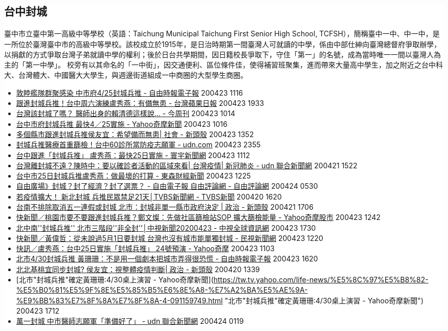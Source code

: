 ## 台中封城

臺中市立臺中第一高級中等學校（英語：Taichung Municipal Taichung First Senior High School, TCFSH），簡稱臺中一中、中一中，是一所位於臺灣臺中市的高級中等學校。該校成立於1915年，是日治時期第一間臺灣人可就讀的中學，係由中部仕紳向臺灣總督府爭取辦學，以捐獻的方式爭取台灣子弟就讀中學的權利；後於日台共學期間，因日籍校長爭取下，守住「第一」的名號，成為當時唯一一間以臺灣人為主的「第一中學」。
校旁有以其命名的「一中街」，因交通便利、區位條件佳，使得補習班聚集，進而帶來大量高中學生，加之附近之台中科大、台灣體大、中國醫大大學生，與週邊街道組成一中商圈的大型學生商圈。
- [敦睦艦隊群聚感染 中市府4/25封城兵推 - 自由時報電子報](https://news.ltn.com.tw/news/life/breakingnews/3142969 "敦睦艦隊群聚感染 中市府4/25封城兵推 - 自由時報電子報") 200423 1116
- [跟進封城兵推！台中周六演練盧秀燕：有備無患 - 台灣蘋果日報](https://tw.appledaily.com/local/20200423/6TGF4WHMDG6TVA4SEX7NTLC7G4/ "跟進封城兵推！台中周六演練盧秀燕：有備無患 - 台灣蘋果日報") 200423 1933
- [台灣該封城了嗎？ 醫師出身的賴清德這樣說... - 今周刊](https://www.businesstoday.com.tw/article/category/80392/post/202004230003/%E5%8F%B0%E7%81%A3%E8%A9%B2%E5%B0%81%E5%9F%8E%E4%BA%86%E5%97%8E%EF%BC%9F%E3%80%80%E9%86%AB%E5%B8%AB%E5%87%BA%E8%BA%AB%E7%9A%84%E8%B3%B4%E6%B8%85%E5%BE%B7%E9%80%99%E6%A8%A3%E8%AA%AA... "台灣該封城了嗎？ 醫師出身的賴清德這樣說... - 今周刊") 200423 1014
- [台中市府封城兵推 最快4／25實施 - Yahoo奇摩新聞](https://tw.news.yahoo.com/%E5%8F%B0%E4%B8%AD%E5%B8%82%E5%BA%9C%E5%B0%81%E5%9F%8E%E5%85%B5%E6%8E%A8-%E6%9C%80%E5%BF%AB4-25%E5%AF%A6%E6%96%BD-021641795.html "台中市府封城兵推 最快4／25實施 - Yahoo奇摩新聞") 200423 1016
- [多個縣市跟進封城兵推侯友宜：希望備而無患| 社會 - 新頭殼](https://newtalk.tw/news/view/2020-04-23/396065 "多個縣市跟進封城兵推侯友宜：希望備而無患| 社會 - 新頭殼") 200423 1352
- [封城兵推醫療首重篩檢！台中60診所當防疫志願軍 - udn.com](https://udn.com/news/story/7325/4513979 "封城兵推醫療首重篩檢！台中60診所當防疫志願軍 - udn.com") 200423 2355
- [台中跟進「封城兵推」 盧秀燕：最快25日實施 - 寰宇新聞網](http://globalnewstv.com.tw/202004/104705/ "台中跟進「封城兵推」 盧秀燕：最快25日實施 - 寰宇新聞網") 200423 1112
- [台灣離封城不遠？陳時中：要以確診者活動的區域來看| 台灣疫情| 新冠肺炎 - udn 聯合新聞網](https://health.udn.com/health/story/120950/4508153 "台灣離封城不遠？陳時中：要以確診者活動的區域來看| 台灣疫情| 新冠肺炎 - udn 聯合新聞網") 200421 1522
- [台中市25日封城兵推盧秀燕：做最壞的打算 - 東森財經新聞](https://fnc.ebc.net.tw/FncNews/life/118433 "台中市25日封城兵推盧秀燕：做最壞的打算 - 東森財經新聞") 200423 1225
- [自由廣場》封城？封了經濟？封了選票？ - 自由電子報 自由評論網 - 自由評論網](https://talk.ltn.com.tw/article/paper/1368068 "自由廣場》封城？封了經濟？封了選票？ - 自由電子報 自由評論網 - 自由評論網") 200424 0530
- [若疫情擴大！ 新北封城 兵推民眾禁足21天│TVBS新聞網 - TVBS新聞](https://news.tvbs.com.tw/politics/1311772 "若疫情擴大！ 新北封城 兵推民眾禁足21天│TVBS新聞網 - TVBS新聞") 200420 1620
- [台南不排除取消五一連假或封城 北市：封城非單一縣市政府決定 | 政治 - 新頭殼](https://newtalk.tw/news/view/2020-04-21/394952 "台南不排除取消五一連假或封城 北市：封城非單一縣市政府決定 | 政治 - 新頭殼") 200421 1706
- [快新聞／桃園市要不要跟進封城兵推？鄭文燦：先做社區篩檢站SOP 擴大篩檢能量 - Yahoo奇摩股市](https://tw.stock.yahoo.com/video/%E5%BF%AB%E6%96%B0%E8%81%9E-%E6%A1%83%E5%9C%92%E5%B8%82%E8%A6%81%E4%B8%8D%E8%A6%81%E8%B7%9F%E9%80%B2%E5%B0%81%E5%9F%8E%E5%85%B5%E6%8E%A8-%E9%84%AD%E6%96%87%E7%87%A6-%E5%85%88%E5%81%9A%E7%A4%BE%E5%8D%80%E7%AF%A9%E6%AA%A2%E7%AB%99sop-%E6%93%B4%E5%A4%A7%E7%AF%A9%E6%AA%A2%E8%83%BD%E9%87%8F-033304175.html "快新聞／桃園市要不要跟進封城兵推？鄭文燦：先做社區篩檢站SOP 擴大篩檢能量 - Yahoo奇摩股市") 200423 1242
- [北中南''封城兵推'' 北市三階段''非全封''│中視新聞20200423 - 中視全球資訊網](http://new.ctv.com.tw/Article/%E5%8C%97%E4%B8%AD%E5%8D%97-%E5%B0%81%E5%9F%8E%E5%85%B5%E6%8E%A8-%E5%8C%97%E5%B8%82%E4%B8%89%E9%9A%8E%E6%AE%B5-%E9%9D%9E%E5%85%A8%E5%B0%81-%E4%B8%AD%E8%A6%96%E6%96%B0%E8%81%9E-20200423 "北中南''封城兵推'' 北市三階段''非全封''│中視新聞20200423 - 中視全球資訊網") 200423 1730
- [快新聞／黃偉哲：從未說過5月1日要封城 台灣也沒有城市能單獨封城 - 民視新聞網](https://www.ftvnews.com.tw/news/detail/2020423W0061 "快新聞／黃偉哲：從未說過5月1日要封城 台灣也沒有城市能單獨封城 - 民視新聞網") 200423 1220
- [快訊／盧秀燕：台中25日實施「封城兵推」 24號預演 - Yahoo奇摩](https://tw.mobi.yahoo.com/home/%E5%BF%AB%E8%A8%8A-%E7%9B%A7%E7%A7%80%E7%87%95-%E5%8F%B0%E4%B8%AD25%E6%97%A5%E5%AF%A6%E6%96%BD-%E5%B0%81%E5%9F%8E%E5%85%B5%E6%8E%A8-24%E8%99%9F%E9%A0%90%E6%BC%94-030348536.html "快訊／盧秀燕：台中25日實施「封城兵推」 24號預演 - Yahoo奇摩") 200423 1103
- [北市4/30封城兵推 黃珊珊：不是用一個劇本把城市弄得很恐慌 - 自由時報電子報](https://news.ltn.com.tw/news/life/breakingnews/3143441 "北市4/30封城兵推 黃珊珊：不是用一個劇本把城市弄得很恐慌 - 自由時報電子報") 200423 1620
- [北北基桃宜同步封城? 侯友宜：視整體疫情判斷| 政治 - 新頭殼](https://newtalk.tw/news/view/2020-04-20/394248 "北北基桃宜同步封城? 侯友宜：視整體疫情判斷| 政治 - 新頭殼") 200420 1339
- [北市"封城兵推"確定黃珊珊:4/30桌上演習 - Yahoo奇摩新聞](https://tw.tv.yahoo.com/life-news/%E5%8C%97%E5%B8%82-%E5%B0%81%E5%9F%8E%E5%85%B5%E6%8E%A8-%E7%A2%BA%E5%AE%9A-%E9%BB%83%E7%8F%8A%E7%8F%8A-4-091159749.html "北市"封城兵推"確定黃珊珊:4/30桌上演習 - Yahoo奇摩新聞") 200423 1712
- [萬一封城 中市醫師志願軍「準備好了」 - udn 聯合新聞網](https://udn.com/news/story/120940/4514691?from=udn-ch1_breaknews-1-cate1-news "萬一封城 中市醫師志願軍「準備好了」 - udn 聯合新聞網") 200424 0119
